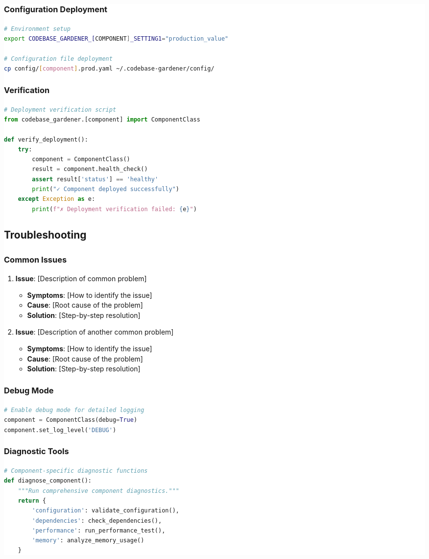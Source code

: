 ### Configuration Deployment
```bash
# Environment setup
export CODEBASE_GARDENER_[COMPONENT]_SETTING1="production_value"

# Configuration file deployment
cp config/[component].prod.yaml ~/.codebase-gardener/config/
```

### Verification
```python
# Deployment verification script
from codebase_gardener.[component] import ComponentClass

def verify_deployment():
    try:
        component = ComponentClass()
        result = component.health_check()
        assert result['status'] == 'healthy'
        print("✓ Component deployed successfully")
    except Exception as e:
        print(f"✗ Deployment verification failed: {e}")
```

## Troubleshooting

### Common Issues
1. **Issue**: [Description of common problem]
   - **Symptoms**: [How to identify the issue]
   - **Cause**: [Root cause of the problem]
   - **Solution**: [Step-by-step resolution]

2. **Issue**: [Description of another common problem]
   - **Symptoms**: [How to identify the issue]
   - **Cause**: [Root cause of the problem]
   - **Solution**: [Step-by-step resolution]

### Debug Mode
```python
# Enable debug mode for detailed logging
component = ComponentClass(debug=True)
component.set_log_level('DEBUG')
```

### Diagnostic Tools
```python
# Component-specific diagnostic functions
def diagnose_component():
    """Run comprehensive component diagnostics."""
    return {
        'configuration': validate_configuration(),
        'dependencies': check_dependencies(),
        'performance': run_performance_test(),
        'memory': analyze_memory_usage()
    }
```
